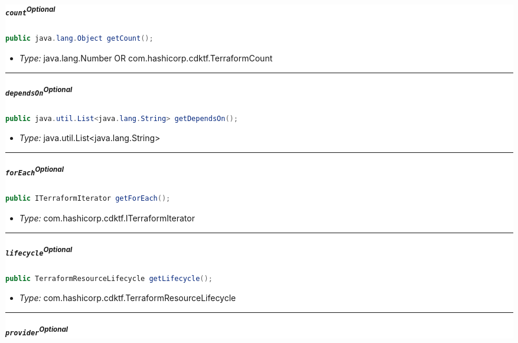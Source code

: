 
##### `count`<sup>Optional</sup> <a name="count" id="rhizo-co-terraform-provider-oci.dataOciDatabaseManagementManagedDatabaseSqlTuningAdvisorTasksFindings.DataOciDatabaseManagementManagedDatabaseSqlTuningAdvisorTasksFindings.property.count"></a>

```java
public java.lang.Object getCount();
```

- *Type:* java.lang.Number OR com.hashicorp.cdktf.TerraformCount

---

##### `dependsOn`<sup>Optional</sup> <a name="dependsOn" id="rhizo-co-terraform-provider-oci.dataOciDatabaseManagementManagedDatabaseSqlTuningAdvisorTasksFindings.DataOciDatabaseManagementManagedDatabaseSqlTuningAdvisorTasksFindings.property.dependsOn"></a>

```java
public java.util.List<java.lang.String> getDependsOn();
```

- *Type:* java.util.List<java.lang.String>

---

##### `forEach`<sup>Optional</sup> <a name="forEach" id="rhizo-co-terraform-provider-oci.dataOciDatabaseManagementManagedDatabaseSqlTuningAdvisorTasksFindings.DataOciDatabaseManagementManagedDatabaseSqlTuningAdvisorTasksFindings.property.forEach"></a>

```java
public ITerraformIterator getForEach();
```

- *Type:* com.hashicorp.cdktf.ITerraformIterator

---

##### `lifecycle`<sup>Optional</sup> <a name="lifecycle" id="rhizo-co-terraform-provider-oci.dataOciDatabaseManagementManagedDatabaseSqlTuningAdvisorTasksFindings.DataOciDatabaseManagementManagedDatabaseSqlTuningAdvisorTasksFindings.property.lifecycle"></a>

```java
public TerraformResourceLifecycle getLifecycle();
```

- *Type:* com.hashicorp.cdktf.TerraformResourceLifecycle

---

##### `provider`<sup>Optional</sup> <a name="provider" id="rhizo-co-terraform-provider-oci.dataOciDatabaseManagementManagedDatabaseSqlTuningAdvisorTasksFindings.DataOciDatabaseManagementManagedDatabaseSqlTuningAdvisorTasksFindings.property.provider"></a>
